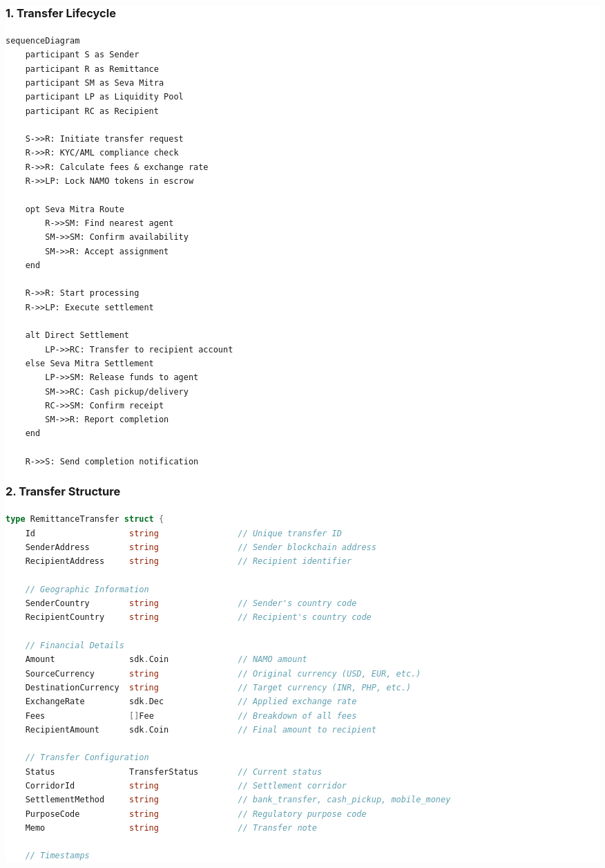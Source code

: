 ### 1. Transfer Lifecycle

```mermaid
sequenceDiagram
    participant S as Sender
    participant R as Remittance
    participant SM as Seva Mitra
    participant LP as Liquidity Pool
    participant RC as Recipient
    
    S->>R: Initiate transfer request
    R->>R: KYC/AML compliance check
    R->>R: Calculate fees & exchange rate
    R->>LP: Lock NAMO tokens in escrow
    
    opt Seva Mitra Route
        R->>SM: Find nearest agent
        SM->>SM: Confirm availability
        SM->>R: Accept assignment
    end
    
    R->>R: Start processing
    R->>LP: Execute settlement
    
    alt Direct Settlement
        LP->>RC: Transfer to recipient account
    else Seva Mitra Settlement
        LP->>SM: Release funds to agent
        SM->>RC: Cash pickup/delivery
        RC->>SM: Confirm receipt
        SM->>R: Report completion
    end
    
    R->>S: Send completion notification
```

### 2. Transfer Structure

```go
type RemittanceTransfer struct {
    Id                   string                // Unique transfer ID
    SenderAddress        string                // Sender blockchain address
    RecipientAddress     string                // Recipient identifier
    
    // Geographic Information
    SenderCountry        string                // Sender's country code
    RecipientCountry     string                // Recipient's country code
    
    // Financial Details
    Amount               sdk.Coin              // NAMO amount
    SourceCurrency       string                // Original currency (USD, EUR, etc.)
    DestinationCurrency  string                // Target currency (INR, PHP, etc.)
    ExchangeRate         sdk.Dec               // Applied exchange rate
    Fees                 []Fee                 // Breakdown of all fees
    RecipientAmount      sdk.Coin              // Final amount to recipient
    
    // Transfer Configuration
    Status               TransferStatus        // Current status
    CorridorId           string                // Settlement corridor
    SettlementMethod     string                // bank_transfer, cash_pickup, mobile_money
    PurposeCode          string                // Regulatory purpose code
    Memo                 string                // Transfer note
    
    // Timestamps
```